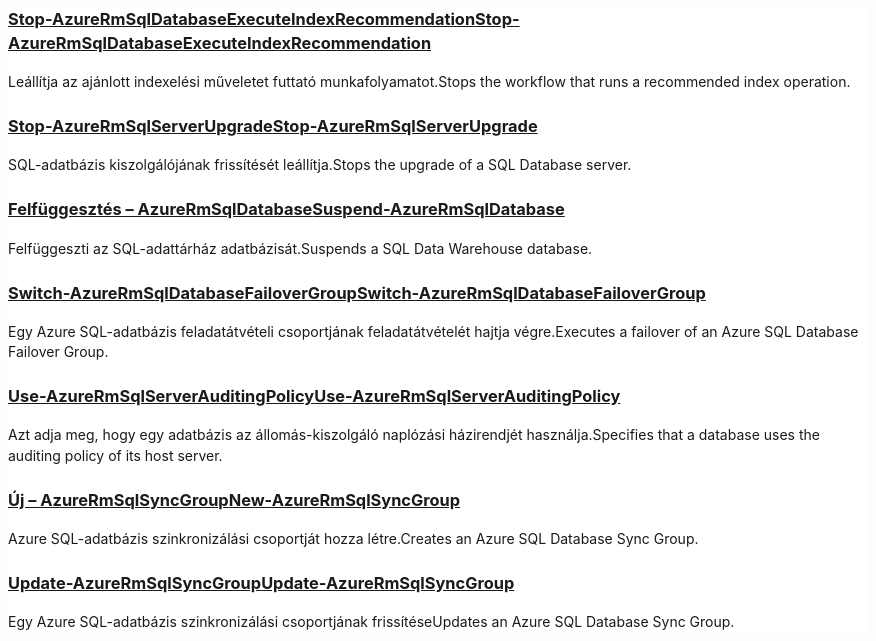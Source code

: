 ### [<span data-ttu-id="9302a-313">Stop-AzureRmSqlDatabaseExecuteIndexRecommendation</span><span class="sxs-lookup"><span data-stu-id="9302a-313">Stop-AzureRmSqlDatabaseExecuteIndexRecommendation</span></span>](Stop-AzureRmSqlDatabaseExecuteIndexRecommendation.md)
<span data-ttu-id="9302a-314">Leállítja az ajánlott indexelési műveletet futtató munkafolyamatot.</span><span class="sxs-lookup"><span data-stu-id="9302a-314">Stops the workflow that runs a recommended index operation.</span></span>

### [<span data-ttu-id="9302a-315">Stop-AzureRmSqlServerUpgrade</span><span class="sxs-lookup"><span data-stu-id="9302a-315">Stop-AzureRmSqlServerUpgrade</span></span>](Stop-AzureRmSqlServerUpgrade.md)
<span data-ttu-id="9302a-316">SQL-adatbázis kiszolgálójának frissítését leállítja.</span><span class="sxs-lookup"><span data-stu-id="9302a-316">Stops the upgrade of a SQL Database server.</span></span>

### [<span data-ttu-id="9302a-317">Felfüggesztés – AzureRmSqlDatabase</span><span class="sxs-lookup"><span data-stu-id="9302a-317">Suspend-AzureRmSqlDatabase</span></span>](Suspend-AzureRmSqlDatabase.md)
<span data-ttu-id="9302a-318">Felfüggeszti az SQL-adattárház adatbázisát.</span><span class="sxs-lookup"><span data-stu-id="9302a-318">Suspends a SQL Data Warehouse database.</span></span>

### [<span data-ttu-id="9302a-319">Switch-AzureRmSqlDatabaseFailoverGroup</span><span class="sxs-lookup"><span data-stu-id="9302a-319">Switch-AzureRmSqlDatabaseFailoverGroup</span></span>](Switch-AzureRmSqlDatabaseFailoverGroup.md)
<span data-ttu-id="9302a-320">Egy Azure SQL-adatbázis feladatátvételi csoportjának feladatátvételét hajtja végre.</span><span class="sxs-lookup"><span data-stu-id="9302a-320">Executes a failover of an Azure SQL Database Failover Group.</span></span>

### [<span data-ttu-id="9302a-321">Use-AzureRmSqlServerAuditingPolicy</span><span class="sxs-lookup"><span data-stu-id="9302a-321">Use-AzureRmSqlServerAuditingPolicy</span></span>](Use-AzureRmSqlServerAuditingPolicy.md)
<span data-ttu-id="9302a-322">Azt adja meg, hogy egy adatbázis az állomás-kiszolgáló naplózási házirendjét használja.</span><span class="sxs-lookup"><span data-stu-id="9302a-322">Specifies that a database uses the auditing policy of its host server.</span></span>

### [<span data-ttu-id="9302a-323">Új – AzureRmSqlSyncGroup</span><span class="sxs-lookup"><span data-stu-id="9302a-323">New-AzureRmSqlSyncGroup</span></span>](New-AzureRmSqlSyncGroup.md)
<span data-ttu-id="9302a-324">Azure SQL-adatbázis szinkronizálási csoportját hozza létre.</span><span class="sxs-lookup"><span data-stu-id="9302a-324">Creates an Azure SQL Database Sync Group.</span></span>

### [<span data-ttu-id="9302a-325">Update-AzureRmSqlSyncGroup</span><span class="sxs-lookup"><span data-stu-id="9302a-325">Update-AzureRmSqlSyncGroup</span></span>](Update-AzureRmSqlSyncGroup.md)
<span data-ttu-id="9302a-326">Egy Azure SQL-adatbázis szinkronizálási csoportjának frissítése</span><span class="sxs-lookup"><span data-stu-id="9302a-326">Updates an Azure SQL Database Sync Group.</span></span>
